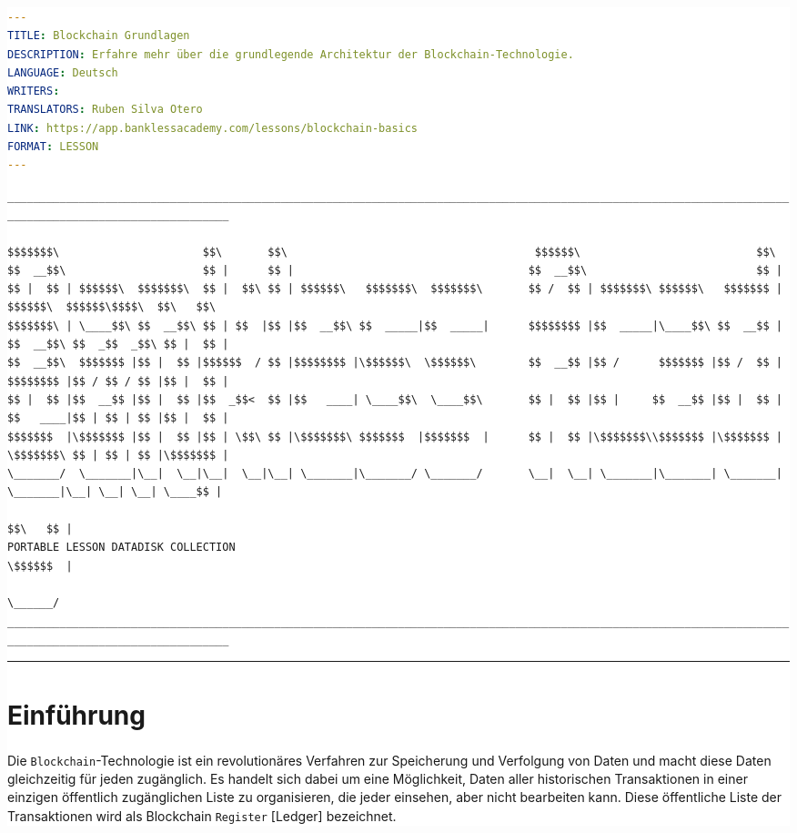 ```yaml
---
TITLE: Blockchain Grundlagen
DESCRIPTION: Erfahre mehr über die grundlegende Architektur der Blockchain-Technologie.
LANGUAGE: Deutsch
WRITERS:
TRANSLATORS: Ruben Silva Otero
LINK: https://app.banklessacademy.com/lessons/blockchain-basics
FORMAT: LESSON
---
```


```
__________________________________________________________________________________________________________________________________________________________

$$$$$$$\                      $$\       $$\                                      $$$$$$\                           $$\                                   
$$  __$$\                     $$ |      $$ |                                    $$  __$$\                          $$ |                                  
$$ |  $$ | $$$$$$\  $$$$$$$\  $$ |  $$\ $$ | $$$$$$\   $$$$$$$\  $$$$$$$\       $$ /  $$ | $$$$$$$\ $$$$$$\   $$$$$$$ | $$$$$$\  $$$$$$\$$$$\  $$\   $$\ 
$$$$$$$\ | \____$$\ $$  __$$\ $$ | $$  |$$ |$$  __$$\ $$  _____|$$  _____|      $$$$$$$$ |$$  _____|\____$$\ $$  __$$ |$$  __$$\ $$  _$$  _$$\ $$ |  $$ |
$$  __$$\  $$$$$$$ |$$ |  $$ |$$$$$$  / $$ |$$$$$$$$ |\$$$$$$\  \$$$$$$\        $$  __$$ |$$ /      $$$$$$$ |$$ /  $$ |$$$$$$$$ |$$ / $$ / $$ |$$ |  $$ |
$$ |  $$ |$$  __$$ |$$ |  $$ |$$  _$$<  $$ |$$   ____| \____$$\  \____$$\       $$ |  $$ |$$ |     $$  __$$ |$$ |  $$ |$$   ____|$$ | $$ | $$ |$$ |  $$ |
$$$$$$$  |\$$$$$$$ |$$ |  $$ |$$ | \$$\ $$ |\$$$$$$$\ $$$$$$$  |$$$$$$$  |      $$ |  $$ |\$$$$$$$\\$$$$$$$ |\$$$$$$$ |\$$$$$$$\ $$ | $$ | $$ |\$$$$$$$ |
\_______/  \_______|\__|  \__|\__|  \__|\__| \_______|\_______/ \_______/       \__|  \__| \_______|\_______| \_______| \_______|\__| \__| \__| \____$$ |
                                                                                                                                               $$\   $$ |
PORTABLE LESSON DATADISK COLLECTION                                                                                                            \$$$$$$  |
                                                                                                                                                \______/
__________________________________________________________________________________________________________________________________________________________
```

---

# Einführung

Die `Blockchain`-Technologie ist ein revolutionäres Verfahren zur Speicherung und Verfolgung von Daten und macht diese Daten gleichzeitig für jeden zugänglich. Es handelt sich dabei um eine Möglichkeit, Daten aller historischen Transaktionen in einer einzigen öffentlich zugänglichen Liste zu organisieren, die jeder einsehen, aber nicht bearbeiten kann. Diese öffentliche Liste der Transaktionen wird als Blockchain `Register` [Ledger] bezeichnet.
